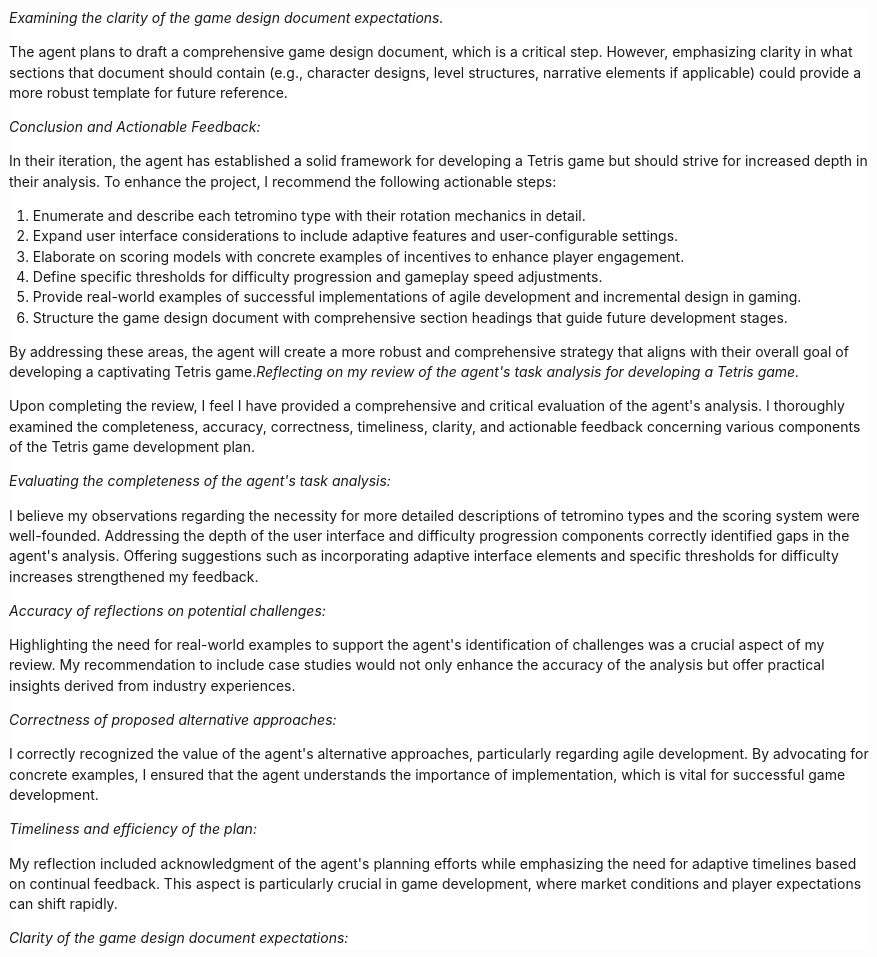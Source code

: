 *Examining the clarity of the game design document expectations.*

The agent plans to draft a comprehensive game design document, which is a critical step. However, emphasizing clarity in what sections that document should contain (e.g., character designs, level structures, narrative elements if applicable) could provide a more robust template for future reference.

*Conclusion and Actionable Feedback:*

In their iteration, the agent has established a solid framework for developing a Tetris game but should strive for increased depth in their analysis. To enhance the project, I recommend the following actionable steps:

1. Enumerate and describe each tetromino type with their rotation mechanics in detail.
2. Expand user interface considerations to include adaptive features and user-configurable settings.
3. Elaborate on scoring models with concrete examples of incentives to enhance player engagement.
4. Define specific thresholds for difficulty progression and gameplay speed adjustments.
5. Provide real-world examples of successful implementations of agile development and incremental design in gaming.
6. Structure the game design document with comprehensive section headings that guide future development stages.

By addressing these areas, the agent will create a more robust and comprehensive strategy that aligns with their overall goal of developing a captivating Tetris game.*Reflecting on my review of the agent's task analysis for developing a Tetris game.*

Upon completing the review, I feel I have provided a comprehensive and critical evaluation of the agent's analysis. I thoroughly examined the completeness, accuracy, correctness, timeliness, clarity, and actionable feedback concerning various components of the Tetris game development plan. 

*Evaluating the completeness of the agent's task analysis:*

I believe my observations regarding the necessity for more detailed descriptions of tetromino types and the scoring system were well-founded. Addressing the depth of the user interface and difficulty progression components correctly identified gaps in the agent's analysis. Offering suggestions such as incorporating adaptive interface elements and specific thresholds for difficulty increases strengthened my feedback.

*Accuracy of reflections on potential challenges:*

Highlighting the need for real-world examples to support the agent's identification of challenges was a crucial aspect of my review. My recommendation to include case studies would not only enhance the accuracy of the analysis but offer practical insights derived from industry experiences.

*Correctness of proposed alternative approaches:*

I correctly recognized the value of the agent's alternative approaches, particularly regarding agile development. By advocating for concrete examples, I ensured that the agent understands the importance of implementation, which is vital for successful game development.

*Timeliness and efficiency of the plan:*

My reflection included acknowledgment of the agent's planning efforts while emphasizing the need for adaptive timelines based on continual feedback. This aspect is particularly crucial in game development, where market conditions and player expectations can shift rapidly.

*Clarity of the game design document expectations:*
